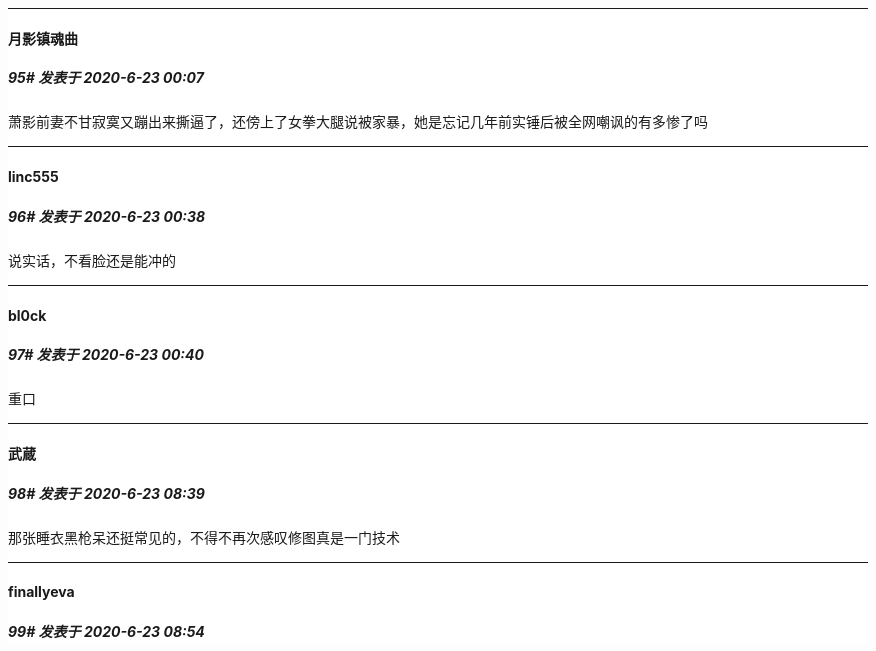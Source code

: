 


*****

####  月影镇魂曲  
##### 95#       发表于 2020-6-23 00:07




萧影前妻不甘寂寞又蹦出来撕逼了，还傍上了女拳大腿说被家暴，她是忘记几年前实锤后被全网嘲讽的有多惨了吗







*****

####  linc555  
##### 96#       发表于 2020-6-23 00:38




说实话，不看脸还是能冲的







*****

####  bl0ck  
##### 97#       发表于 2020-6-23 00:40




重口







*****

####  武蔵  
##### 98#       发表于 2020-6-23 08:39




那张睡衣黑枪呆还挺常见的，不得不再次感叹修图真是一门技术







*****

####  finallyeva  
##### 99#       发表于 2020-6-23 08:54
